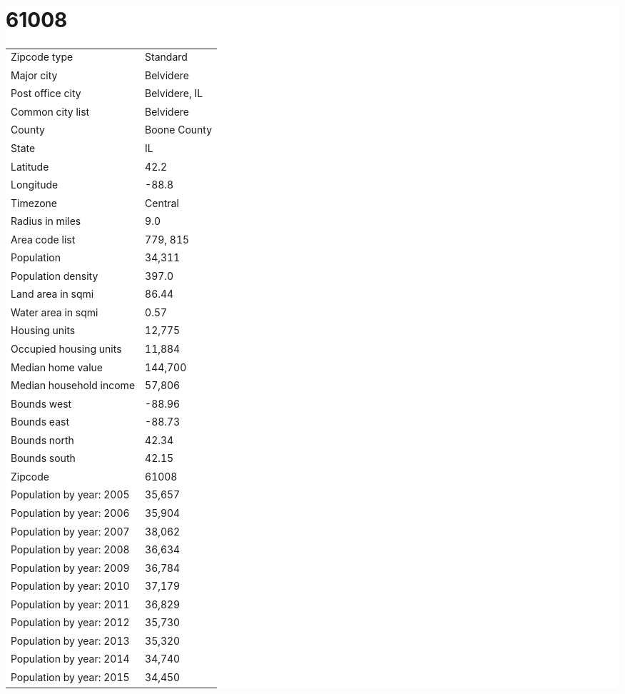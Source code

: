 61008
=====
|||
|--|--|
|Zipcode type|Standard|
|Major city|Belvidere|
|Post office city|Belvidere, IL|
|Common city list|Belvidere|
|County|Boone County|
|State|IL|
|Latitude|42.2|
|Longitude|-88.8|
|Timezone|Central|
|Radius in miles|9.0|
|Area code list|779, 815|
|Population|34,311|
|Population density|397.0|
|Land area in sqmi|86.44|
|Water area in sqmi|0.57|
|Housing units|12,775|
|Occupied housing units|11,884|
|Median home value|144,700|
|Median household income|57,806|
|Bounds west|-88.96|
|Bounds east|-88.73|
|Bounds north|42.34|
|Bounds south|42.15|
|Zipcode|61008|
|Population by year: 2005|35,657|
|Population by year: 2006|35,904|
|Population by year: 2007|38,062|
|Population by year: 2008|36,634|
|Population by year: 2009|36,784|
|Population by year: 2010|37,179|
|Population by year: 2011|36,829|
|Population by year: 2012|35,730|
|Population by year: 2013|35,320|
|Population by year: 2014|34,740|
|Population by year: 2015|34,450|